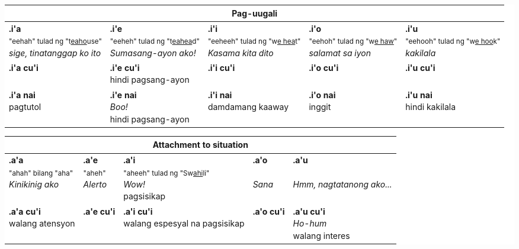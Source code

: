 <table>
<thead><tr><th colspan="5">Pag-uugali</th></tr></thead>
<tbody>
<tr>
<td><b>.i'a</b><br/><small>"eehah" tulad ng "t<u>eaho</u>use"</small><br/><i>sige, tinatanggap ko ito</i>
</td>
<td><b>.i'e</b><br/><small>"eeheh" tulad ng "t<u>eahea</u>d"</small><br/><i>Sumasang-ayon ako!</i>
</small></td>
<td><b>.i'i</b><br/><small>"eeheeh" tulad ng "w<u>e hea</u>t"</small><br/><i>Kasama kita dito</i>
</td>
<td><b>.i'o</b><br/><small>"eehoh" tulad ng "w<u>e haw</u>"</small><br/><i>salamat sa iyon</i>
</td>
<td><b>.i'u</b><br/><small>"eehooh" tulad ng "w<u>e hoo</u>k"</small><br/><i>kakilala</i>
</td></tr>
<tr>
<td><b>.i'a cu'i</b><br/>&nbsp;
</td>
<td><b>.i'e cu'i</b><br/>hindi pagsang-ayon
</td>
<td><b>.i'i cu'i</b><br/>&nbsp;
</td>
<td><b>.i'o cu'i</b><br/>&nbsp;
</td>
<td><b>.i'u cu'i</b><br/>&nbsp;
</td></tr>
<tr>
<td><b>.i'a nai</b><br/>pagtutol
</td>
<td><b>.i'e nai</b><br/><i>Boo!</i><br/>hindi pagsang-ayon
</td>
<td><b>.i'i nai</b><br/>damdamang kaaway
</td>
<td><b>.i'o nai</b><br/>inggit
</td>
<td><b>.i'u nai</b><br/>hindi kakilala
</td></tr>
</tbody></table>

<table>
<thead><tr><th colspan="5">Attachment to situation</th></tr></thead>
<tbody>
<tr>
</td>
<td><b>.a'a</b><br/><small>"ahah" bilang "aha"</small><br/><i>Kinikinig ako</i>
</td>
<td><b>.a'e</b><br/><small>"aheh"</small><br/><i>Alerto</i>
</td>
<td><b>.a'i</b><br/><small>"aheeh" tulad ng "Sw<u>ahi</u>li"</small><br/><i>Wow!</i><br/>pagsisikap
</td>
<td><b>.a'o</b><br/><small></small><br/><i>Sana</i>
</td>
<td><b>.a'u</b><br/><small></small><br/><i>Hmm, nagtatanong ako...</i>
</td></tr>
<tr>
<td><b>.a'a cu'i</b><br/>walang atensyon
</td>
<td><b>.a'e cu'i</b><br/>&nbsp;
</td>
<td><b>.a'i cu'i</b><br/>walang espesyal na pagsisikap
</td>
<td><b>.a'o cu'i</b><br/>&nbsp;
</td>
<td><b>.a'u cu'i</b><br/><i>Ho-hum</i><br/>walang interes